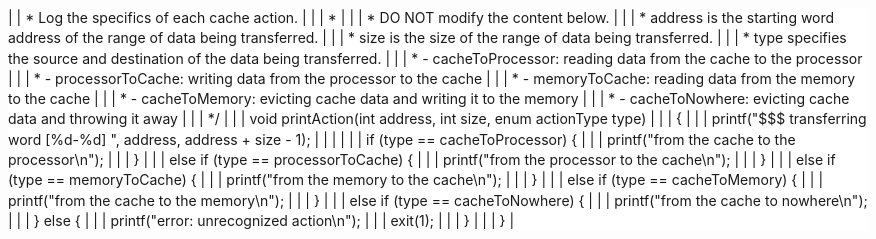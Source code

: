 |      | * Log the specifics of each cache action.                    |
|      | *                                                            |
|      | * DO NOT modify the content below.                           |
|      | * address is the starting word address of the range of data being transferred. |
|      | * size is the size of the range of data being transferred.   |
|      | * type specifies the source and destination of the data being transferred. |
|      | *  -    cacheToProcessor: reading data from the cache to the processor |
|      | *  -    processorToCache: writing data from the processor to the cache |
|      | *  -    memoryToCache: reading data from the memory to the cache |
|      | *  -    cacheToMemory: evicting cache data and writing it to the memory |
|      | *  -    cacheToNowhere: evicting cache data and throwing it away |
|      | */                                                           |
|      | void printAction(int address, int size, enum actionType type) |
|      | {                                                            |
|      | printf("$$$ transferring word [%d-%d] ", address, address + size - 1); |
|      |                                                              |
|      | if (type == cacheToProcessor) {                              |
|      | printf("from the cache to the processor\n");                 |
|      | }                                                            |
|      | else if (type == processorToCache) {                         |
|      | printf("from the processor to the cache\n");                 |
|      | }                                                            |
|      | else if (type == memoryToCache) {                            |
|      | printf("from the memory to the cache\n");                    |
|      | }                                                            |
|      | else if (type == cacheToMemory) {                            |
|      | printf("from the cache to the memory\n");                    |
|      | }                                                            |
|      | else if (type == cacheToNowhere) {                           |
|      | printf("from the cache to nowhere\n");                       |
|      | } else {                                                     |
|      | printf("error: unrecognized action\n");                      |
|      | exit(1);                                                     |
|      | }                                                            |
|      | }                                                            |
